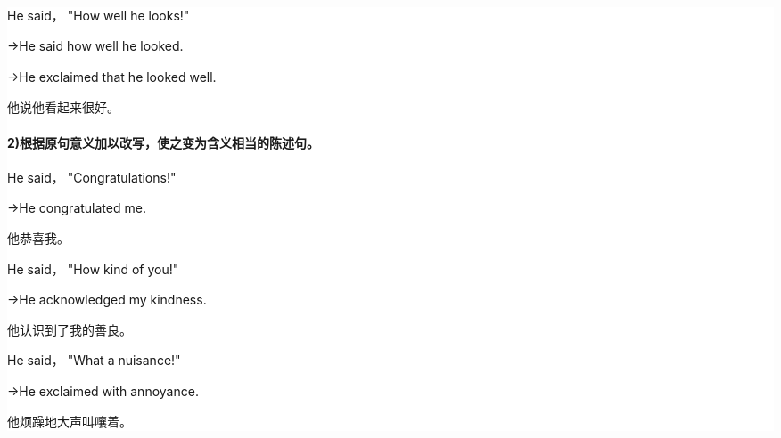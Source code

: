  He said， "How well he looks!"  

→He said how well he looked.  

→He exclaimed that he looked  well.  

他说他看起来很好。  



####   2)根据原句意义加以改写，使之变为含义相当的陈述句。 

 He said， "Congratulations!"  

→He congratulated me.  

  他恭喜我。  



  He said， "How kind of you!"  

  →He acknowledged my kindness.  

他认识到了我的善良。  



  He said， "What a nuisance!"  

→He exclaimed with annoyance.  

  他烦躁地大声叫嚷着。  